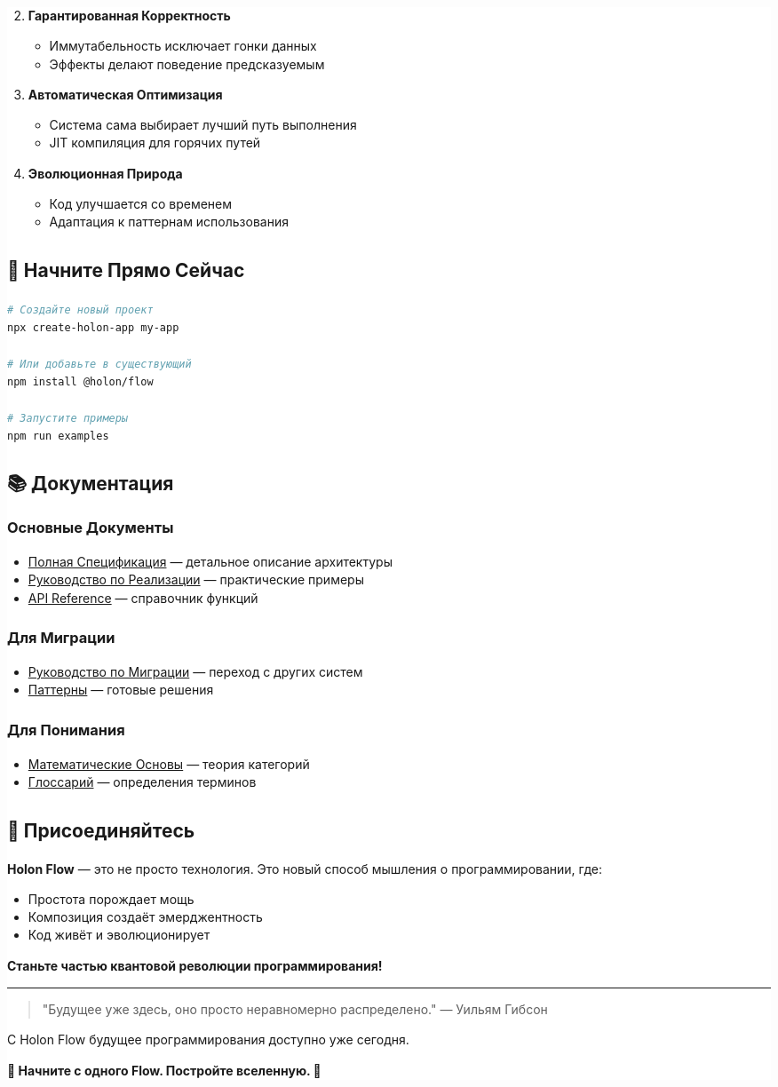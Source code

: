 2. **Гарантированная Корректность**
   - Иммутабельность исключает гонки данных
   - Эффекты делают поведение предсказуемым

3. **Автоматическая Оптимизация**
   - Система сама выбирает лучший путь выполнения
   - JIT компиляция для горячих путей

4. **Эволюционная Природа**
   - Код улучшается со временем
   - Адаптация к паттернам использования

## 🚀 Начните Прямо Сейчас

```bash
# Создайте новый проект
npx create-holon-app my-app

# Или добавьте в существующий
npm install @holon/flow

# Запустите примеры
npm run examples
```

## 📚 Документация

### Основные Документы
- [Полная Спецификация](./01-holon-flow.md) — детальное описание архитектуры
- [Руководство по Реализации](./implementation-guide.md) — практические примеры
- [API Reference](./appendix-b-api.md) — справочник функций

### Для Миграции
- [Руководство по Миграции](./appendix-d-migration.md) — переход с других систем
- [Паттерны](./appendix-c-patterns.md) — готовые решения

### Для Понимания
- [Математические Основы](./appendix-a-math.md) — теория категорий
- [Глоссарий](./glossary.md) — определения терминов

## 🤝 Присоединяйтесь

**Holon Flow** — это не просто технология. Это новый способ мышления о программировании, где:
- Простота порождает мощь
- Композиция создаёт эмерджентность
- Код живёт и эволюционирует

**Станьте частью квантовой революции программирования!**

---

> "Будущее уже здесь, оно просто неравномерно распределено."
> — Уильям Гибсон

С Holon Flow будущее программирования доступно уже сегодня.

**🌟 Начните с одного Flow. Постройте вселенную. 🌟**